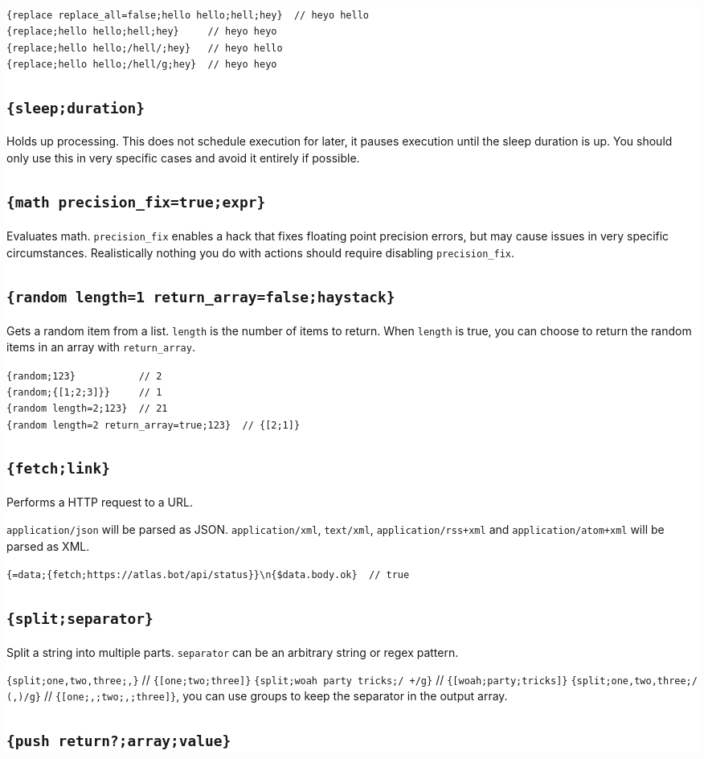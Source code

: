 ```
{replace replace_all=false;hello hello;hell;hey}  // heyo hello
{replace;hello hello;hell;hey}     // heyo heyo
{replace;hello hello;/hell/;hey}   // heyo hello
{replace;hello hello;/hell/g;hey}  // heyo heyo
```

## `{sleep;duration}`

Holds up processing. This does not schedule execution for later, it pauses execution until the sleep duration is up. You should only use this in very specific cases and avoid it entirely if possible.

## `{math precision_fix=true;expr}`

Evaluates math. `precision_fix` enables a hack that fixes floating point precision errors, but may cause issues in very specific circumstances. Realistically nothing you do with actions should require disabling `precision_fix`.

## `{random length=1 return_array=false;haystack}`

Gets a random item from a list. `length` is the number of items to return. When `length` is true, you can choose to return the random items in an array with `return_array`.

```
{random;123}           // 2
{random;{[1;2;3]}}     // 1
{random length=2;123}  // 21
{random length=2 return_array=true;123}  // {[2;1]}
```

## `{fetch;link}`

Performs a HTTP request to a URL.

`application/json` will be parsed as JSON.
`application/xml`, `text/xml`, `application/rss+xml` and `application/atom+xml` will be parsed as XML.

```
{=data;{fetch;https://atlas.bot/api/status}}\n{$data.body.ok}  // true
```

## `{split;separator}`

Split a string into multiple parts. `separator` can be an arbitrary string or regex pattern.

`{split;one,two,three;,}` // `{[one;two;three]}`
`{split;woah party tricks;/ +/g}` // `{[woah;party;tricks]}`
`{split;one,two,three;/(,)/g}` // `{[one;,;two;,;three]}`, you can use groups to keep the separator in the output array.

## `{push return?;array;value}`
